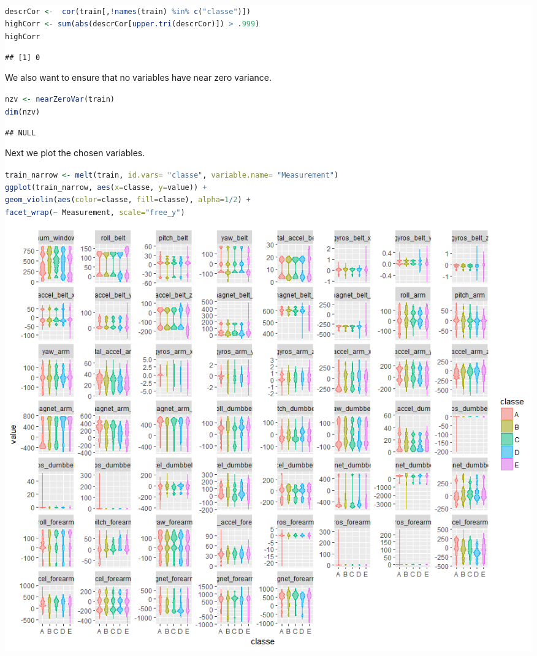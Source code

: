 
```r
descrCor <-  cor(train[,!names(train) %in% c("classe")])
highCorr <- sum(abs(descrCor[upper.tri(descrCor)]) > .999)
highCorr
```

```
## [1] 0
```

We also want to ensure that no variables have near zero variance.


```r
nzv <- nearZeroVar(train)
dim(nzv)
```

```
## NULL
```

Next we plot the chosen variables.


```r
train_narrow <- melt(train, id.vars= "classe", variable.name= "Measurement")
ggplot(train_narrow, aes(x=classe, y=value)) +
geom_violin(aes(color=classe, fill=classe), alpha=1/2) +
facet_wrap(~ Measurement, scale="free_y")
```

![](index_files/figure-html/unnamed-chunk-11-1.png)
